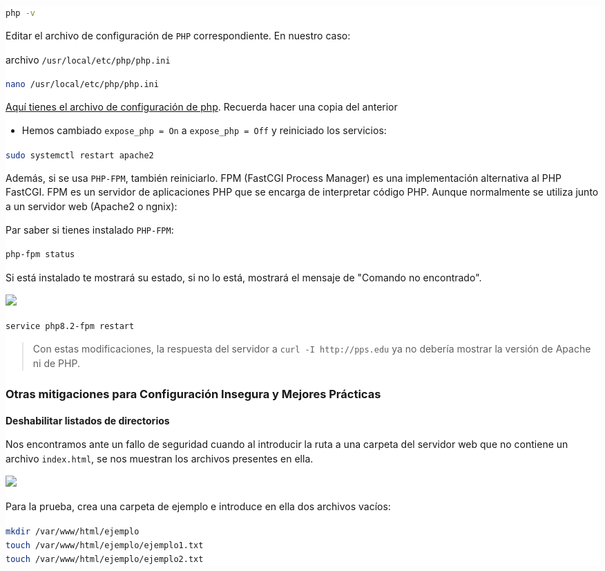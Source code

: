 ```bash 
php -v
```

Editar el archivo de configuración de `PHP` correspondiente. En nuestro caso:

archivo `/usr/local/etc/php/php.ini`

```bash
nano /usr/local/etc/php/php.ini
```
[Aquí tienes el archivo de configuración de php](files/php.ini.seguro). Recuerda hacer una copia del anterior

- Hemos cambiado `expose_php = On` a `expose_php = Off` y reiniciado los servicios:

```bash 
sudo systemctl restart apache2
```

Además, si se usa `PHP-FPM`, también reiniciarlo. FPM (FastCGI Process Manager) es una implementación alternativa al PHP FastCGI. FPM es un servidor de aplicaciones PHP que se encarga de interpretar código PHP. Aunque normalmente se utiliza junto a un servidor web (Apache2 o ngnix):

Par saber si tienes instalado `PHP-FPM`:

```bash
php-fpm status
```
Si está instalado te mostrará su estado, si no lo está, mostrará el mensaje de "Comando no encontrado".

![](images/hard20.png)

```bash
service php8.2-fpm restart
```

> Con estas modificaciones, la respuesta del servidor a `curl -I http://pps.edu` ya no debería mostrar la versión de Apache ni de PHP.


### Otras mitigaciones para Configuración Insegura y Mejores Prácticas

**Deshabilitar listados de directorios**

Nos encontramos ante un fallo de seguridad cuando al introducir la ruta a una carpeta del servidor web que no contiene un archivo `index.html`, se nos muestran los archivos presentes en ella. 

![](images/hard24.png)

Para la prueba, crea una carpeta de ejemplo e introduce en ella dos archivos vacíos:

``` bash
mkdir /var/www/html/ejemplo
touch /var/www/html/ejemplo/ejemplo1.txt
touch /var/www/html/ejemplo/ejemplo2.txt
```
 